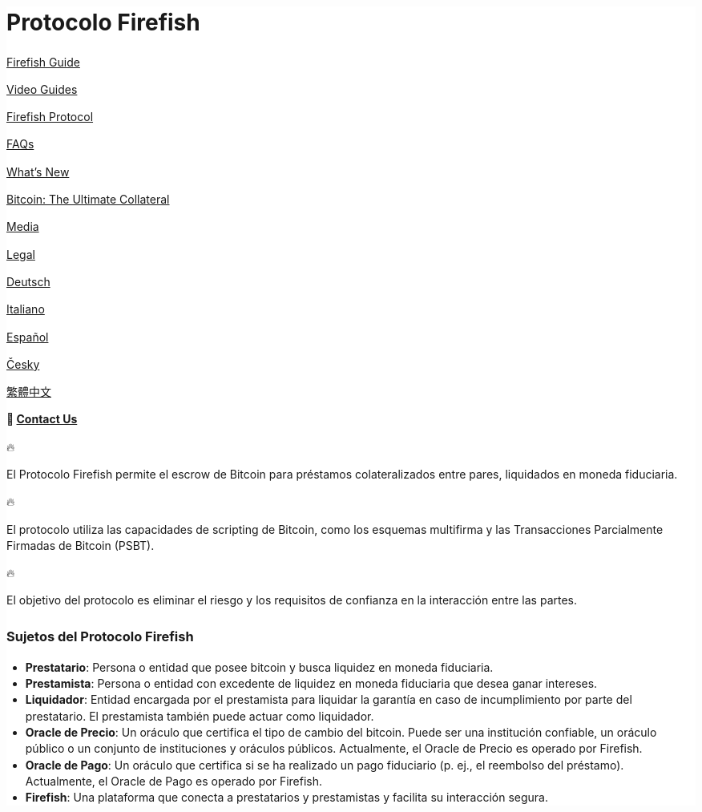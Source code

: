 # Protocolo Firefish

[Firefish Guide](../Firefish%20Guide%20b76f4536601b4088bd1c1b665ad08ddf.md)

[Video Guides](../Video%20Guides%20111cc99422708021a177c79a1815bb8b.md)

[Firefish Protocol](../Firefish%20Protocol%20dce0dc15d32f416d84a075ae6f04dbd4.md)

[FAQs](../FAQs%20c5cfabe806e14d1abf6245a88ef5119f.md)

[What’s New](../What%E2%80%99s%20New%203d042abe2a4c42c0a24d0641c9890382.md)

[Bitcoin: The Ultimate Collateral](../Bitcoin%20The%20Ultimate%20Collateral%20157cc994227080a69d2bdd98f91acfbc.md)

[Media](../Media%2091b0bc3bfda946d1a768ba5613259c64.md)

[Legal](../Legal%206b6c868fcfb74d2bb389c0aa744f9ece.md)

[Deutsch](../Deutsch%20604df8215dd449539ce8f1abab2aaa14.md)

[Italiano](../Italiano%2015acc994227080d397b6dff1bbe61c0c.md)

[Español](../Espan%CC%83ol%201a1cc994227080fdabcee7a36c3ae0e5.md)

[Česky](../C%CC%8Cesky%207adcc66a0ffc46b580bb1f50c5391c0b.md)

[繁體中文](../%E7%B9%81%E9%AB%94%E4%B8%AD%E6%96%87%201a4cc9942270807d9706ef29c958c659.md)

**📩 [Contact Us](mailto:hello@firefish.io?subject=Hello%20Firefish)**

<aside>
🔥

El Protocolo Firefish permite el escrow de Bitcoin para préstamos colateralizados entre pares, liquidados en moneda fiduciaria.

</aside>

<aside>
🔥

El protocolo utiliza las capacidades de scripting de Bitcoin, como los esquemas multifirma y las Transacciones Parcialmente Firmadas de Bitcoin (PSBT).

</aside>

<aside>
🔥

El objetivo del protocolo es eliminar el riesgo y los requisitos de confianza en la interacción entre las partes.

</aside>

### **Sujetos del Protocolo Firefish**

- **Prestatario**: Persona o entidad que posee bitcoin y busca liquidez en moneda fiduciaria.
- **Prestamista**: Persona o entidad con excedente de liquidez en moneda fiduciaria que desea ganar intereses.
- **Liquidador**: Entidad encargada por el prestamista para liquidar la garantía en caso de incumplimiento por parte del prestatario. El prestamista también puede actuar como liquidador.
- **Oracle de Precio**: Un oráculo que certifica el tipo de cambio del bitcoin. Puede ser una institución confiable, un oráculo público o un conjunto de instituciones y oráculos públicos. Actualmente, el Oracle de Precio es operado por Firefish.
- **Oracle de Pago**: Un oráculo que certifica si se ha realizado un pago fiduciario (p. ej., el reembolso del préstamo). Actualmente, el Oracle de Pago es operado por Firefish.
- **Firefish**: Una plataforma que conecta a prestatarios y prestamistas y facilita su interacción segura.
